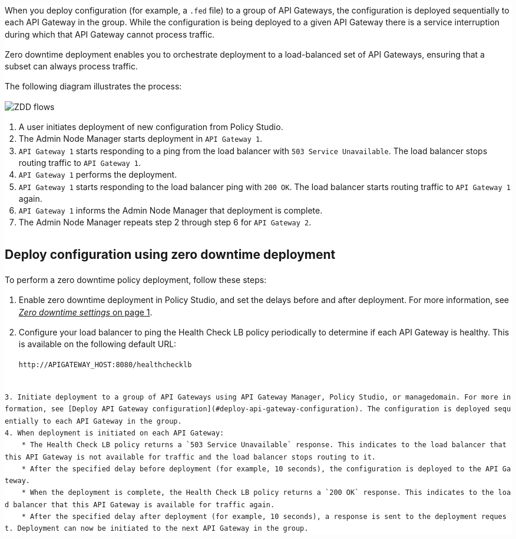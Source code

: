 When you deploy configuration (for example, a `.fed` file) to a group of API Gateways, the configuration is deployed sequentially to each API Gateway in the group. While the configuration is being deployed to a given API Gateway there is a service interruption during which that API Gateway cannot process traffic.

Zero downtime deployment enables you to orchestrate deployment to a load-balanced set of API Gateways, ensuring that a subset can always process traffic.

The following diagram illustrates the process:

![ZDD flows](/Images/APIGateway/ZDD_process.png)

1. A user initiates deployment of new configuration from Policy Studio.
2. The Admin Node Manager starts deployment in `API Gateway 1`.
3. `API Gateway 1` starts responding to a ping from the load balancer with `503 Service Unavailable`. The load balancer stops routing traffic to `API Gateway 1`.
4. `API Gateway 1` performs the deployment.
5. `API Gateway 1` starts responding to the load balancer ping with `200 OK`. The load balancer starts routing traffic to `API Gateway 1` again.
6. `API Gateway 1` informs the Admin Node Manager that deployment is complete.
7. The Admin Node Manager repeats step 2 through step 6 for `API Gateway 2`.

## Deploy configuration using zero downtime deployment

To perform a zero downtime policy deployment, follow these steps:

1. Enable zero downtime deployment in Policy Studio, and set the delays before and after deployment. For more information, see [*Zero downtime settings* on page 1](general_zdd_settings.htm).
2. Configure your load balancer to ping the Health Check LB policy periodically to determine if each API Gateway is healthy. This is available on the following default URL:

    ```
    http://APIGATEWAY_HOST:8080/healthchecklb
```

3. Initiate deployment to a group of API Gateways using API Gateway Manager, Policy Studio, or managedomain. For more information, see [Deploy API Gateway configuration](#deploy-api-gateway-configuration). The configuration is deployed sequentially to each API Gateway in the group.
4. When deployment is initiated on each API Gateway:
    * The Health Check LB policy returns a `503 Service Unavailable` response. This indicates to the load balancer that this API Gateway is not available for traffic and the load balancer stops routing to it.
    * After the specified delay before deployment (for example, 10 seconds), the configuration is deployed to the API Gateway.
    * When the deployment is complete, the Health Check LB policy returns a `200 OK` response. This indicates to the load balancer that this API Gateway is available for traffic again.
    * After the specified delay after deployment (for example, 10 seconds), a response is sent to the deployment request. Deployment can now be initiated to the next API Gateway in the group.
